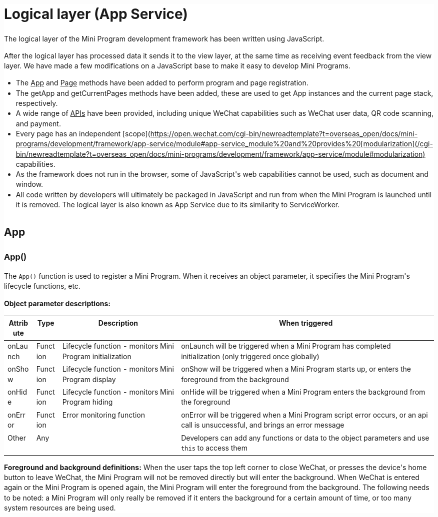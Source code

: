 # Logical layer (App Service)

The logical layer of the Mini Program development framework has been written using JavaScript.

After the logical layer has processed data it sends it to the view layer, at the same time as receiving event feedback from the view layer. We have made a few modifications on a JavaScript base to make it easy to develop Mini Programs.

- The [App](https://open.wechat.com/cgi-bin/newreadtemplate?t=overseas_open/docs/mini-programs/development/framework/app-service/app#app-) and [Page](https://open.wechat.com/cgi-bin/newreadtemplate?t=overseas_open/docs/mini-programs/development/framework/app-service/page#page-) methods have been added to perform program and page registration.
- The getApp and getCurrentPages methods have been added, these are used to get App instances and the current page stack, respectively.
- A wide range of [APIs](https://open.wechat.com/cgi-bin/newreadtemplate?t=overseas_open/docs/mini-programs/development/api/index#api_index) have been provided, including unique WeChat capabilities such as WeChat user data, QR code scanning, and payment.
- Every page has an independent [scope](https://open.wechat.com/cgi-bin/newreadtemplate?t=overseas_open/docs/mini-programs/development/framework/app-service/module#app-service_module%20and%20provides%20[modularization](/cgi-bin/newreadtemplate?t=overseas_open/docs/mini-programs/development/framework/app-service/module#modularization) capabilities.
- As the framework does not run in the browser, some of JavaScript's web capabilities cannot be used, such as document and window.
- All code written by developers will ultimately be packaged in JavaScript and run from when the Mini Program is launched until it is removed. The logical layer is also known as App Service due to its similarity to ServiceWorker.

## App

### App()

The `App()` function is used to register a Mini Program. When it receives an object parameter, it specifies the Mini Program's lifecycle functions, etc.

**Object parameter descriptions:**

| Attribute | Type     | Description                                               | When triggered                                               |
| --------- | -------- | --------------------------------------------------------- | ------------------------------------------------------------ |
| onLaunch  | Function | Lifecycle function - monitors Mini Program initialization | onLaunch will be triggered when a Mini Program has completed initialization (only triggered once globally) |
| onShow    | Function | Lifecycle function - monitors Mini Program display        | onShow will be triggered when a Mini Program starts up, or enters the foreground from the background |
| onHide    | Function | Lifecycle function - monitors Mini Program hiding         | onHide will be triggered when a Mini Program enters the background from the foreground |
| onError   | Function | Error monitoring function                                 | onError will be triggered when a Mini Program script error occurs, or an api call is unsuccessful, and brings an error message |
| Other     | Any      |                                                           | Developers can add any functions or data to the object parameters and use `this` to access them |

**Foreground and background definitions:** When the user taps the top left corner to close WeChat, or presses the device's home button to leave WeChat, the Mini Program will not be removed directly but will enter the background. When WeChat is entered again or the Mini Program is opened again, the Mini Program will enter the foreground from the background. The following needs to be noted: a Mini Program will only really be removed if it enters the background for a certain amount of time, or too many system resources are being used.
